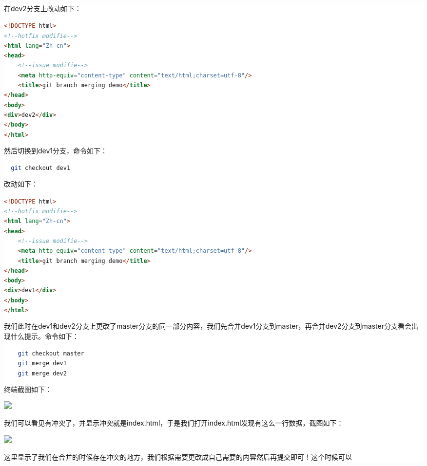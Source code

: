 在dev2分支上改动如下：

```html
<!DOCTYPE html>
<!--hotfix modifie-->
<html lang="Zh-cn">
<head>
	<!--issue modifie-->
	<meta http-equiv="content-type" content="text/html;charset=utf-8"/>
	<title>git branch merging demo</title>
</head>
<body>
<div>dev2</div>
</body>
</html>
```

然后切换到dev1分支，命令如下：

```bash
  git checkout dev1
```

改动如下：

```html
<!DOCTYPE html>
<!--hotfix modifie-->
<html lang="Zh-cn">
<head>
	<!--issue modifie-->
	<meta http-equiv="content-type" content="text/html;charset=utf-8"/>
	<title>git branch merging demo</title>
</head>
<body>
<div>dev1</div>
</body>
</html>
```
我们此时在dev1和dev2分支上更改了master分支的同一部分内容，我们先合并dev1分支到master，再合并dev2分支到master分支看会出现什么提示。命令如下：

```bash
	git checkout master
	git merge dev1
	git merge dev2
```

终端截图如下：

![](https://github.com/woai30231/webDevDetails/blob/master/image/13_11.png)

我们可以看见有冲突了，并显示冲突就是index.html，于是我们打开index.html发现有这么一行数据，截图如下：

![](https://github.com/woai30231/webDevDetails/blob/master/image/13_12.png)

这里显示了我们在合并的时候存在冲突的地方，我们根据需要更改成自己需要的内容然后再提交即可！这个时候可以
